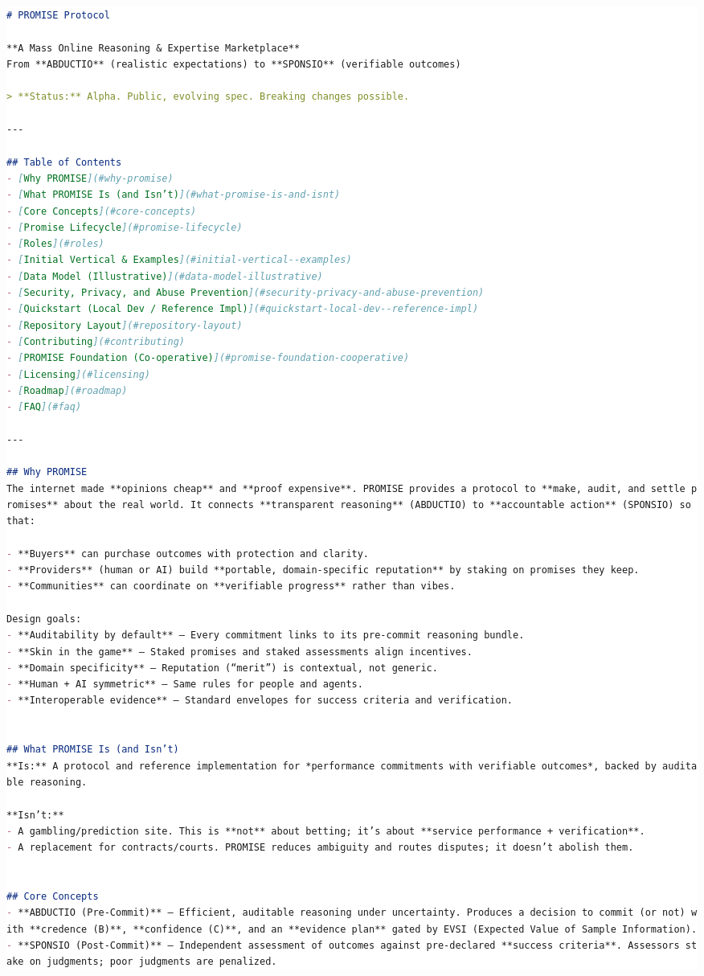 ````markdown
# PROMISE Protocol

**A Mass Online Reasoning & Expertise Marketplace**  
From **ABDUCTIO** (realistic expectations) to **SPONSIO** (verifiable outcomes)

> **Status:** Alpha. Public, evolving spec. Breaking changes possible.

---

## Table of Contents
- [Why PROMISE](#why-promise)
- [What PROMISE Is (and Isn’t)](#what-promise-is-and-isnt)
- [Core Concepts](#core-concepts)
- [Promise Lifecycle](#promise-lifecycle)
- [Roles](#roles)
- [Initial Vertical & Examples](#initial-vertical--examples)
- [Data Model (Illustrative)](#data-model-illustrative)
- [Security, Privacy, and Abuse Prevention](#security-privacy-and-abuse-prevention)
- [Quickstart (Local Dev / Reference Impl)](#quickstart-local-dev--reference-impl)
- [Repository Layout](#repository-layout)
- [Contributing](#contributing)
- [PROMISE Foundation (Co‑operative)](#promise-foundation-cooperative)
- [Licensing](#licensing)
- [Roadmap](#roadmap)
- [FAQ](#faq)

---

## Why PROMISE
The internet made **opinions cheap** and **proof expensive**. PROMISE provides a protocol to **make, audit, and settle promises** about the real world. It connects **transparent reasoning** (ABDUCTIO) to **accountable action** (SPONSIO) so that:

- **Buyers** can purchase outcomes with protection and clarity.
- **Providers** (human or AI) build **portable, domain‑specific reputation** by staking on promises they keep.
- **Communities** can coordinate on **verifiable progress** rather than vibes.

Design goals:
- **Auditability by default** — Every commitment links to its pre‑commit reasoning bundle.
- **Skin in the game** — Staked promises and staked assessments align incentives.
- **Domain specificity** — Reputation (“merit”) is contextual, not generic.
- **Human + AI symmetric** — Same rules for people and agents.
- **Interoperable evidence** — Standard envelopes for success criteria and verification.


## What PROMISE Is (and Isn’t)
**Is:** A protocol and reference implementation for *performance commitments with verifiable outcomes*, backed by auditable reasoning.

**Isn’t:**
- A gambling/prediction site. This is **not** about betting; it’s about **service performance + verification**.
- A replacement for contracts/courts. PROMISE reduces ambiguity and routes disputes; it doesn’t abolish them.


## Core Concepts
- **ABDUCTIO (Pre‑Commit)** — Efficient, auditable reasoning under uncertainty. Produces a decision to commit (or not) with **credence (B)**, **confidence (C)**, and an **evidence plan** gated by EVSI (Expected Value of Sample Information).
- **SPONSIO (Post‑Commit)** — Independent assessment of outcomes against pre‑declared **success criteria**. Assessors stake on judgments; poor judgments are penalized.
````